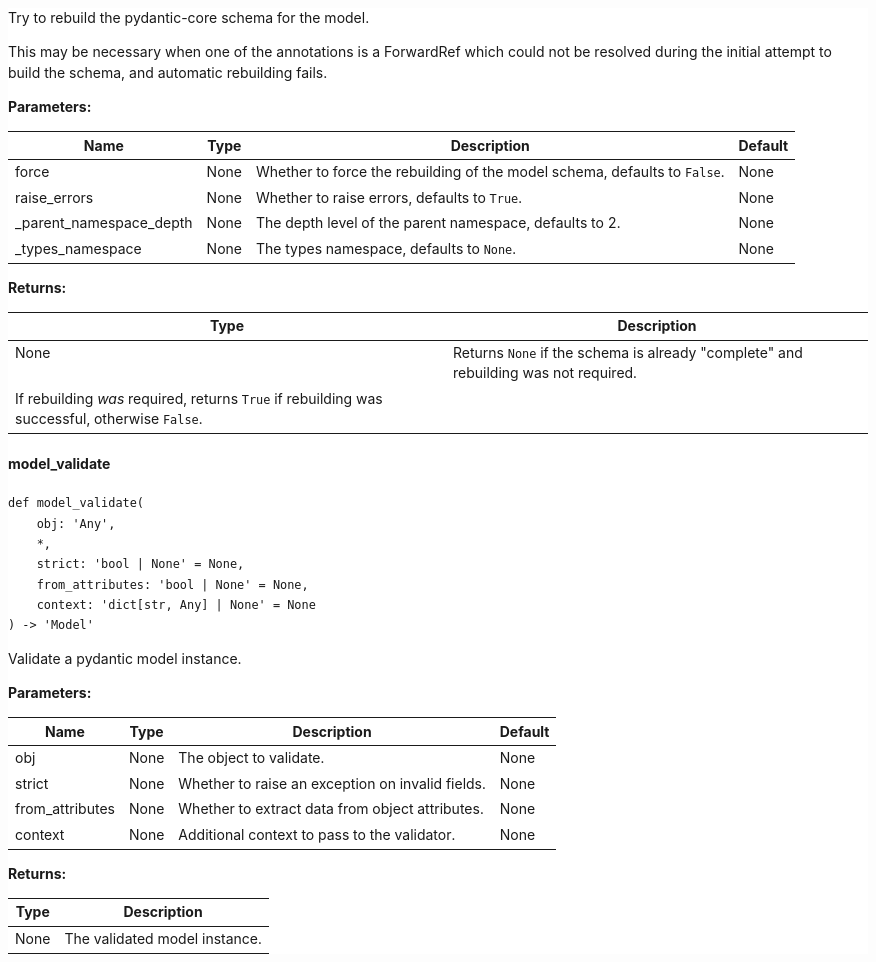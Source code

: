     
Try to rebuild the pydantic-core schema for the model.

This may be necessary when one of the annotations is a ForwardRef which could not be resolved during
the initial attempt to build the schema, and automatic rebuilding fails.

**Parameters:**

| Name | Type | Description | Default |
|---|---|---|---|
| force | None | Whether to force the rebuilding of the model schema, defaults to `False`. | None |
| raise_errors | None | Whether to raise errors, defaults to `True`. | None |
| _parent_namespace_depth | None | The depth level of the parent namespace, defaults to 2. | None |
| _types_namespace | None | The types namespace, defaults to `None`. | None |

**Returns:**

| Type | Description |
|---|---|
| None | Returns `None` if the schema is already "complete" and rebuilding was not required.
If rebuilding _was_ required, returns `True` if rebuilding was successful, otherwise `False`. |

    
#### model_validate

```python3
def model_validate(
    obj: 'Any',
    *,
    strict: 'bool | None' = None,
    from_attributes: 'bool | None' = None,
    context: 'dict[str, Any] | None' = None
) -> 'Model'
```

    
Validate a pydantic model instance.

**Parameters:**

| Name | Type | Description | Default |
|---|---|---|---|
| obj | None | The object to validate. | None |
| strict | None | Whether to raise an exception on invalid fields. | None |
| from_attributes | None | Whether to extract data from object attributes. | None |
| context | None | Additional context to pass to the validator. | None |

**Returns:**

| Type | Description |
|---|---|
| None | The validated model instance. |
